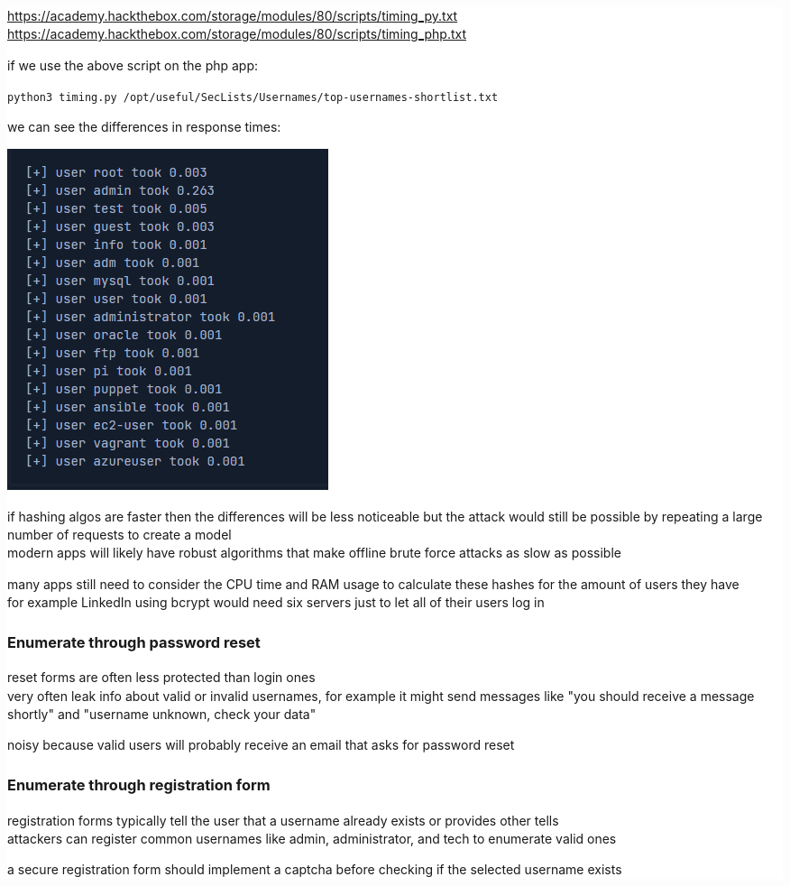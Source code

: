 https://academy.hackthebox.com/storage/modules/80/scripts/timing_py.txt
https://academy.hackthebox.com/storage/modules/80/scripts/timing_php.txt

if we use the above script on the php app: 

```shell
python3 timing.py /opt/useful/SecLists/Usernames/top-usernames-shortlist.txt
```

we can see the differences in response times: 

![](Images/Pasted%20image%2020240219181804.png)

if hashing algos are faster then the differences will be less noticeable but the attack would still be possible by repeating a large number of requests to create a model   
modern apps will likely have robust algorithms that make offline brute force attacks as slow as possible 

many apps still need to consider the CPU time and RAM usage to calculate these hashes for the amount of users they have   
for example LinkedIn using bcrypt would need six servers just to let all of their users log in 

### Enumerate through password reset 

reset forms are often less protected than login ones   
very often leak info about valid or invalid usernames, for example it might send messages like "you should receive a message shortly" and "username unknown, check your data" 

noisy because valid users will probably receive an email that asks for password reset 

### Enumerate through registration form 

registration forms typically tell the user that a username already exists or provides other tells   
attackers can register common usernames like admin, administrator, and tech to enumerate valid ones   

a secure registration form should implement a captcha before checking if the selected username exists   
